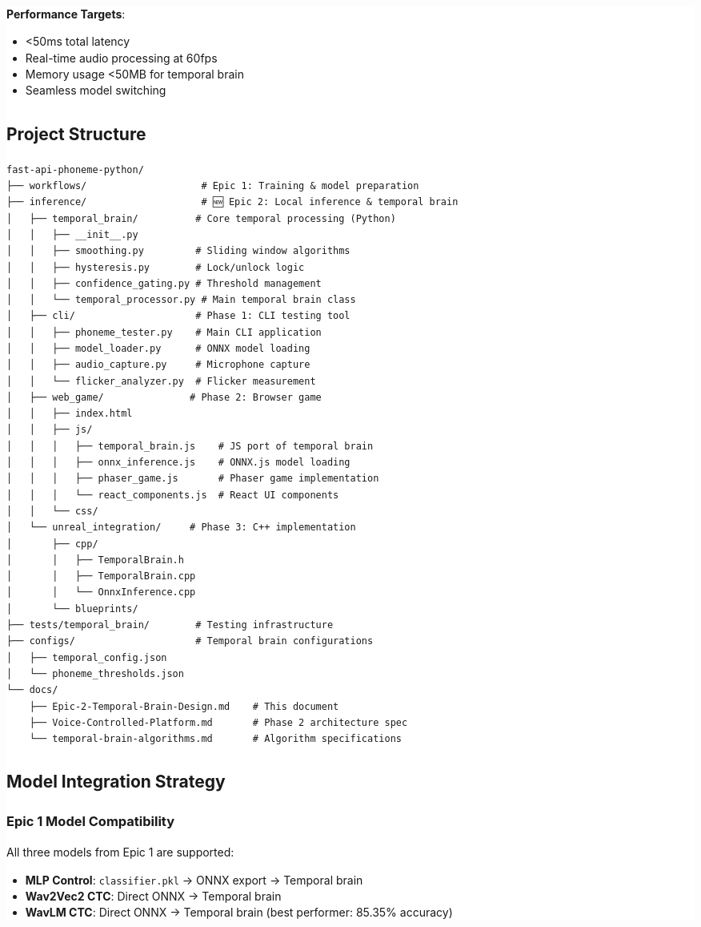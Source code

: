 **Performance Targets**:
- <50ms total latency
- Real-time audio processing at 60fps
- Memory usage <50MB for temporal brain
- Seamless model switching

## Project Structure

```
fast-api-phoneme-python/
├── workflows/                    # Epic 1: Training & model preparation
├── inference/                    # 🆕 Epic 2: Local inference & temporal brain
│   ├── temporal_brain/          # Core temporal processing (Python)
│   │   ├── __init__.py
│   │   ├── smoothing.py         # Sliding window algorithms
│   │   ├── hysteresis.py        # Lock/unlock logic
│   │   ├── confidence_gating.py # Threshold management
│   │   └── temporal_processor.py # Main temporal brain class
│   ├── cli/                     # Phase 1: CLI testing tool
│   │   ├── phoneme_tester.py    # Main CLI application
│   │   ├── model_loader.py      # ONNX model loading
│   │   ├── audio_capture.py     # Microphone capture
│   │   └── flicker_analyzer.py  # Flicker measurement
│   ├── web_game/               # Phase 2: Browser game
│   │   ├── index.html
│   │   ├── js/
│   │   │   ├── temporal_brain.js    # JS port of temporal brain
│   │   │   ├── onnx_inference.js    # ONNX.js model loading
│   │   │   ├── phaser_game.js       # Phaser game implementation
│   │   │   └── react_components.js  # React UI components
│   │   └── css/
│   └── unreal_integration/     # Phase 3: C++ implementation
│       ├── cpp/
│       │   ├── TemporalBrain.h
│       │   ├── TemporalBrain.cpp
│       │   └── OnnxInference.cpp
│       └── blueprints/
├── tests/temporal_brain/        # Testing infrastructure
├── configs/                     # Temporal brain configurations
│   ├── temporal_config.json
│   └── phoneme_thresholds.json
└── docs/
    ├── Epic-2-Temporal-Brain-Design.md    # This document
    ├── Voice-Controlled-Platform.md       # Phase 2 architecture spec
    └── temporal-brain-algorithms.md       # Algorithm specifications
```

## Model Integration Strategy

### Epic 1 Model Compatibility
All three models from Epic 1 are supported:
- **MLP Control**: `classifier.pkl` → ONNX export → Temporal brain
- **Wav2Vec2 CTC**: Direct ONNX → Temporal brain  
- **WavLM CTC**: Direct ONNX → Temporal brain (best performer: 85.35% accuracy)

